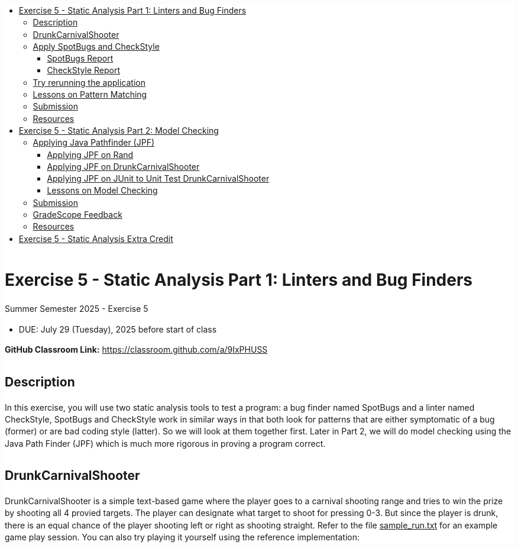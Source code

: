 - [Exercise 5 - Static Analysis Part 1: Linters and Bug Finders](#exercise-5---static-analysis-part-1-linters-and-bug-finders)
  * [Description](#description)
  * [DrunkCarnivalShooter](#drunkcarnivalshooter)
  * [Apply SpotBugs and CheckStyle](#apply-spotbugs-and-checkstyle)
    + [SpotBugs Report](#spotbugs-report)
    + [CheckStyle Report](#checkstyle-report)
  * [Try rerunning the application](#try-rerunning-the-application)
  * [Lessons on Pattern Matching](#lessons-on-pattern-matching)
  * [Submission](#submission)
  * [Resources](#resources)
- [Exercise 5 - Static Analysis Part 2: Model Checking](#exercise-5---static-analysis-part-2-model-checking)
  * [Applying Java Pathfinder (JPF)](#applying-java-pathfinder-jpf)
    + [Applying JPF on Rand](#applying-jpf-on-rand)
    + [Applying JPF on DrunkCarnivalShooter](#applying-jpf-on-drunkcarnivalshooter)
    + [Applying JPF on JUnit to Unit Test DrunkCarnivalShooter](#applying-jpf-on-junit-to-unit-test-drunkcarnivalshooter)
    + [Lessons on Model Checking](#lessons-on-model-checking)
  * [Submission](#submission-1)
  * [GradeScope Feedback](#gradescope-feedback)
  * [Resources](#resources-1)
- [Exercise 5 - Static Analysis Extra Credit](#exercise-5---static-analysis-extra-credit)

# Exercise 5 - Static Analysis Part 1: Linters and Bug Finders

Summer Semester 2025 - Exercise 5

* DUE: July 29 (Tuesday), 2025 before start of class

**GitHub Classroom Link:** https://classroom.github.com/a/9IxPHUSS

## Description

In this exercise, you will use two static analysis tools to test a program: a
bug finder named SpotBugs and a linter named CheckStyle, SpotBugs and
CheckStyle work in similar ways in that both look for patterns that are either
symptomatic of a bug (former) or are bad coding style (latter).  So we will
look at them together first.  Later in Part 2, we will do model checking using
the Java Path Finder (JPF) which is much more rigorous in proving a program
correct.

## DrunkCarnivalShooter

DrunkCarnivalShooter is a simple text-based game where the player goes to a
carnival shooting range and tries to win the prize by shooting all 4 provied
targets.  The player can designate what target to shoot for pressing 0-3.  But
since the player is drunk, there is an equal chance of the player shooting left
or right as shooting straight.  Refer to the file
[sample_run.txt](sample_run.txt) for an example game play session.  You can
also try playing it yourself using the reference implementation:
